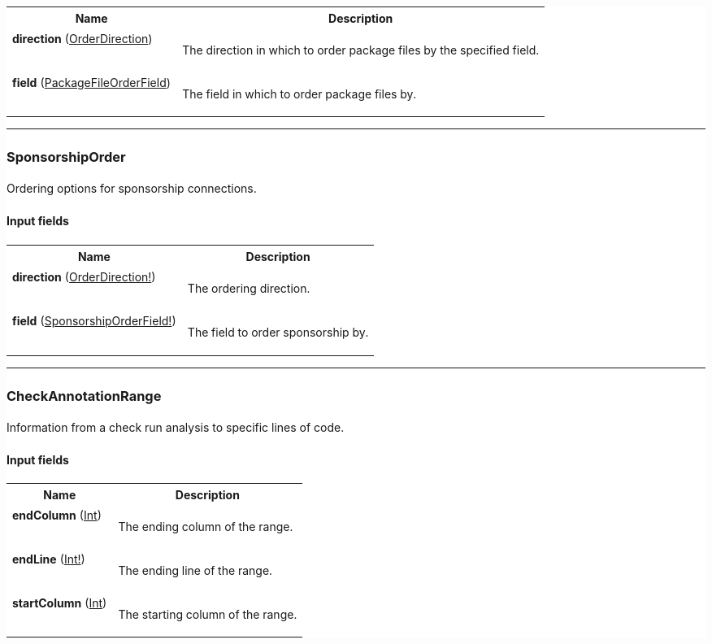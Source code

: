 <table>
  <tr>
    <th>Name</th>
    <th>Description</th>
  </tr>
  <tr>
    <td><strong>direction</strong> (<a href="http://example.com">OrderDirection</a>)</td>
    <td><p>The direction in which to order package files by the specified field.</p></td>
  </tr>
  <tr>
    <td><strong>field</strong> (<a href="http://example.com">PackageFileOrderField</a>)</td>
    <td><p>The field in which to order package files by.</p></td>
  </tr>
</table>

---

### SponsorshipOrder

<p>Ordering options for sponsorship connections.</p>


#### Input fields

<table>
  <tr>
    <th>Name</th>
    <th>Description</th>
  </tr>
  <tr>
    <td><strong>direction</strong> (<a href="http://example.com">OrderDirection!</a>)</td>
    <td><p>The ordering direction.</p></td>
  </tr>
  <tr>
    <td><strong>field</strong> (<a href="http://example.com">SponsorshipOrderField!</a>)</td>
    <td><p>The field to order sponsorship by.</p></td>
  </tr>
</table>

---

### CheckAnnotationRange

<p>Information from a check run analysis to specific lines of code.</p>


#### Input fields

<table>
  <tr>
    <th>Name</th>
    <th>Description</th>
  </tr>
  <tr>
    <td><strong>endColumn</strong> (<a href="http://example.com">Int</a>)</td>
    <td><p>The ending column of the range.</p></td>
  </tr>
  <tr>
    <td><strong>endLine</strong> (<a href="http://example.com">Int!</a>)</td>
    <td><p>The ending line of the range.</p></td>
  </tr>
  <tr>
    <td><strong>startColumn</strong> (<a href="http://example.com">Int</a>)</td>
    <td><p>The starting column of the range.</p></td>
  </tr>
  <tr>
